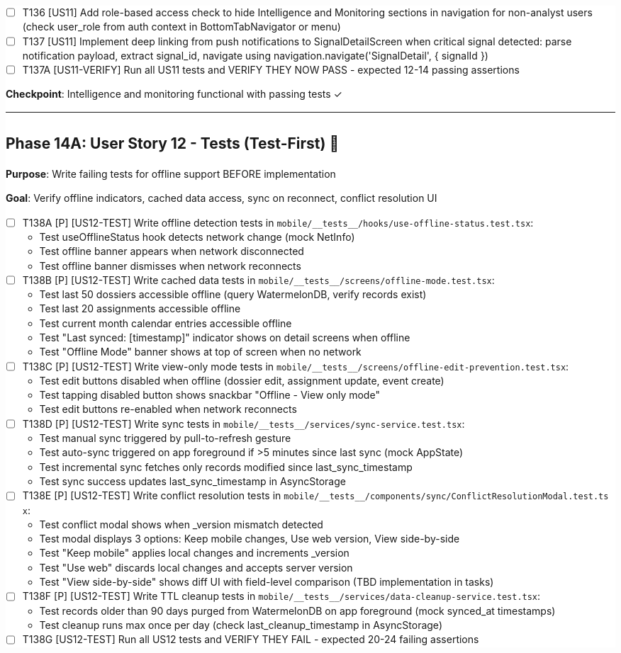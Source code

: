 - [ ] T136 [US11] Add role-based access check to hide Intelligence and Monitoring sections in navigation for non-analyst users (check user_role from auth context in BottomTabNavigator or menu)
- [ ] T137 [US11] Implement deep linking from push notifications to SignalDetailScreen when critical signal detected: parse notification payload, extract signal_id, navigate using navigation.navigate('SignalDetail', { signalId })
- [ ] T137A [US11-VERIFY] Run all US11 tests and VERIFY THEY NOW PASS - expected 12-14 passing assertions

**Checkpoint**: Intelligence and monitoring functional with passing tests ✓

---

## Phase 14A: User Story 12 - Tests (Test-First) 🧪

**Purpose**: Write failing tests for offline support BEFORE implementation

**Goal**: Verify offline indicators, cached data access, sync on reconnect, conflict resolution UI

- [ ] T138A [P] [US12-TEST] Write offline detection tests in `mobile/__tests__/hooks/use-offline-status.test.tsx`:
  * Test useOfflineStatus hook detects network change (mock NetInfo)
  * Test offline banner appears when network disconnected
  * Test offline banner dismisses when network reconnects
- [ ] T138B [P] [US12-TEST] Write cached data tests in `mobile/__tests__/screens/offline-mode.test.tsx`:
  * Test last 50 dossiers accessible offline (query WatermelonDB, verify records exist)
  * Test last 20 assignments accessible offline
  * Test current month calendar entries accessible offline
  * Test "Last synced: [timestamp]" indicator shows on detail screens when offline
  * Test "Offline Mode" banner shows at top of screen when no network
- [ ] T138C [P] [US12-TEST] Write view-only mode tests in `mobile/__tests__/screens/offline-edit-prevention.test.tsx`:
  * Test edit buttons disabled when offline (dossier edit, assignment update, event create)
  * Test tapping disabled button shows snackbar "Offline - View only mode"
  * Test edit buttons re-enabled when network reconnects
- [ ] T138D [P] [US12-TEST] Write sync tests in `mobile/__tests__/services/sync-service.test.tsx`:
  * Test manual sync triggered by pull-to-refresh gesture
  * Test auto-sync triggered on app foreground if >5 minutes since last sync (mock AppState)
  * Test incremental sync fetches only records modified since last_sync_timestamp
  * Test sync success updates last_sync_timestamp in AsyncStorage
- [ ] T138E [P] [US12-TEST] Write conflict resolution tests in `mobile/__tests__/components/sync/ConflictResolutionModal.test.tsx`:
  * Test conflict modal shows when _version mismatch detected
  * Test modal displays 3 options: Keep mobile changes, Use web version, View side-by-side
  * Test "Keep mobile" applies local changes and increments _version
  * Test "Use web" discards local changes and accepts server version
  * Test "View side-by-side" shows diff UI with field-level comparison (TBD implementation in tasks)
- [ ] T138F [P] [US12-TEST] Write TTL cleanup tests in `mobile/__tests__/services/data-cleanup-service.test.tsx`:
  * Test records older than 90 days purged from WatermelonDB on app foreground (mock synced_at timestamps)
  * Test cleanup runs max once per day (check last_cleanup_timestamp in AsyncStorage)
- [ ] T138G [US12-TEST] Run all US12 tests and VERIFY THEY FAIL - expected 20-24 failing assertions
